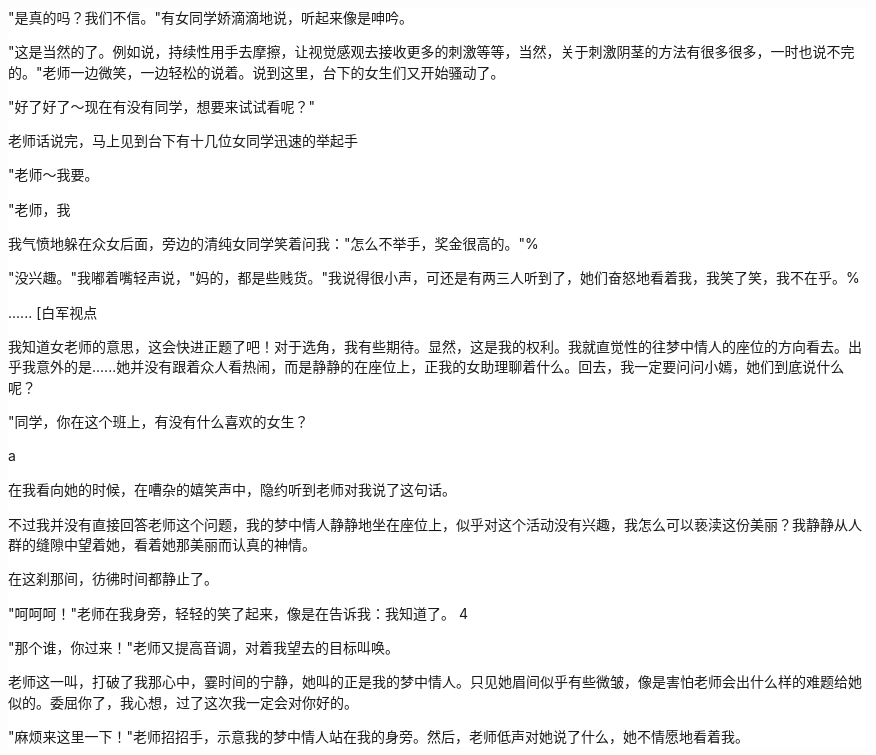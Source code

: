 "是真的吗？我们不信。"有女同学娇滴滴地说，听起来像是呻吟。



"这是当然的了。例如说，持续性用手去摩擦，让视觉感观去接收更多的刺激等等，当然，关于刺激阴茎的方法有很多很多，一时也说不完的。"老师一边微笑，一边轻松的说着。说到这里，台下的女生们又开始骚动了。



"好了好了～现在有没有同学，想要来试试看呢？"



老师话说完，马上见到台下有十几位女同学迅速的举起手



"老师～我要。



"老师，我



我气愤地躲在众女后面，旁边的清纯女同学笑着问我："怎么不举手，奖金很高的。"%



"没兴趣。"我嘟着嘴轻声说，"妈的，都是些贱货。"我说得很小声，可还是有两三人听到了，她们奋怒地看着我，我笑了笑，我不在乎。%



...... [白军视点





我知道女老师的意思，这会快进正题了吧！对于选角，我有些期待。显然，这是我的权利。我就直觉性的往梦中情人的座位的方向看去。出乎我意外的是......她并没有跟着众人看热闹，而是静静的在座位上，正我的女助理聊着什么。回去，我一定要问问小嫣，她们到底说什么呢？



"同学，你在这个班上，有没有什么喜欢的女生？

a



在我看向她的时候，在嘈杂的嬉笑声中，隐约听到老师对我说了这句话。



不过我并没有直接回答老师这个问题，我的梦中情人静静地坐在座位上，似乎对这个活动没有兴趣，我怎么可以亵渎这份美丽？我静静从人群的缝隙中望着她，看着她那美丽而认真的神情。



在这刹那间，彷彿时间都静止了。



"呵呵呵！"老师在我身旁，轻轻的笑了起来，像是在告诉我：我知道了。 4



"那个谁，你过来！"老师又提高音调，对着我望去的目标叫唤。



老师这一叫，打破了我那心中，霎时间的宁静，她叫的正是我的梦中情人。只见她眉间似乎有些微皱，像是害怕老师会出什么样的难题给她似的。委屈你了，我心想，过了这次我一定会对你好的。



"麻烦来这里一下！"老师招招手，示意我的梦中情人站在我的身旁。然后，老师低声对她说了什么，她不情愿地看着我。

